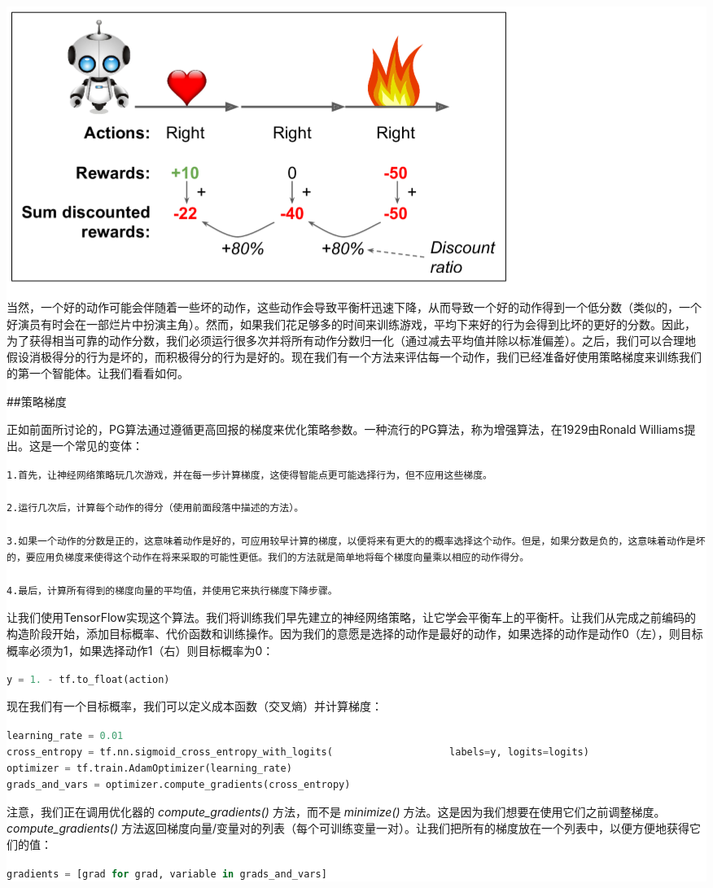 ![图16-6](../images/chapter_16/16-6.png)

当然，一个好的动作可能会伴随着一些坏的动作，这些动作会导致平衡杆迅速下降，从而导致一个好的动作得到一个低分数（类似的，一个好演员有时会在一部烂片中扮演主角）。然而，如果我们花足够多的时间来训练游戏，平均下来好的行为会得到比坏的更好的分数。因此，为了获得相当可靠的动作分数，我们必须运行很多次并将所有动作分数归一化（通过减去平均值并除以标准偏差）。之后，我们可以合理地假设消极得分的行为是坏的，而积极得分的行为是好的。现在我们有一个方法来评估每一个动作，我们已经准备好使用策略梯度来训练我们的第一个智能体。让我们看看如何。

##策略梯度

正如前面所讨论的，PG算法通过遵循更高回报的梯度来优化策略参数。一种流行的PG算法，称为增强算法，在1929由Ronald Williams提出。这是一个常见的变体：

    1.首先，让神经网络策略玩几次游戏，并在每一步计算梯度，这使得智能点更可能选择行为，但不应用这些梯度。

    2.运行几次后，计算每个动作的得分（使用前面段落中描述的方法）。

    3.如果一个动作的分数是正的，这意味着动作是好的，可应用较早计算的梯度，以便将来有更大的的概率选择这个动作。但是，如果分数是负的，这意味着动作是坏的，要应用负梯度来使得这个动作在将来采取的可能性更低。我们的方法就是简单地将每个梯度向量乘以相应的动作得分。

    4.最后，计算所有得到的梯度向量的平均值，并使用它来执行梯度下降步骤。

让我们使用TensorFlow实现这个算法。我们将训练我们早先建立的神经网络策略，让它学会平衡车上的平衡杆。让我们从完成之前编码的构造阶段开始，添加目标概率、代价函数和训练操作。因为我们的意愿是选择的动作是最好的动作，如果选择的动作是动作0（左），则目标概率必须为1，如果选择动作1（右）则目标概率为0：

```python
y = 1. - tf.to_float(action) 
```

现在我们有一个目标概率，我们可以定义成本函数（交叉熵）并计算梯度：

```python
learning_rate = 0.01
cross_entropy = tf.nn.sigmoid_cross_entropy_with_logits(                    labels=y, logits=logits) 
optimizer = tf.train.AdamOptimizer(learning_rate) 
grads_and_vars = optimizer.compute_gradients(cross_entropy)
```

注意，我们正在调用优化器的 *compute_gradients()* 方法，而不是 *minimize()* 方法。这是因为我们想要在使用它们之前调整梯度。 *compute_gradients()* 方法返回梯度向量/变量对的列表（每个可训练变量一对）。让我们把所有的梯度放在一个列表中，以便方便地获得它们的值：

```python
gradients = [grad for grad, variable in grads_and_vars] 
```
